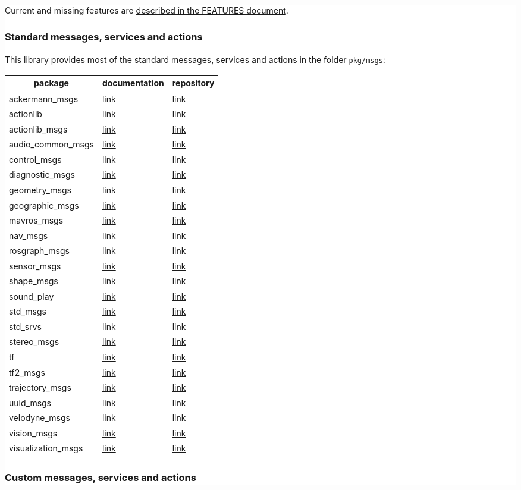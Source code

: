 Current and missing features are [described in the FEATURES document](FEATURES.md).

### Standard messages, services and actions

This library provides most of the standard messages, services and actions in the folder `pkg/msgs`:

|package|documentation|repository|
|-------|-------------|----------|
|ackermann_msgs|[link](https://pkg.go.dev/github.com/bluenviron/goroslib/v2/pkg/msgs/ackermann_msgs)|[link](https://github.com/ros-drivers/ackermann_msgs)|
|actionlib|[link](https://pkg.go.dev/github.com/bluenviron/goroslib/v2/pkg/msgs/actionlib)|[link](https://github.com/ros/actionlib)|
|actionlib_msgs|[link](https://pkg.go.dev/github.com/bluenviron/goroslib/v2/pkg/msgs/actionlib_msgs)|[link](https://github.com/ros/common_msgs)|
|audio_common_msgs|[link](https://pkg.go.dev/github.com/bluenviron/goroslib/v2/pkg/msgs/audio_common_msgs)|[link](https://github.com/ros-drivers/audio_common)|
|control_msgs|[link](https://pkg.go.dev/github.com/bluenviron/goroslib/v2/pkg/msgs/control_msgs)|[link](https://github.com/ros-controls/control_msgs)|
|diagnostic_msgs|[link](https://pkg.go.dev/github.com/bluenviron/goroslib/v2/pkg/msgs/diagnostic_msgs)|[link](https://github.com/ros/common_msgs)|
|geometry_msgs|[link](https://pkg.go.dev/github.com/bluenviron/goroslib/v2/pkg/msgs/geometry_msgs)|[link](https://github.com/ros/common_msgs)|
|geographic_msgs|[link](https://pkg.go.dev/github.com/bluenviron/goroslib/v2/pkg/msgs/geographic_msgs)|[link](https://github.com/ros-geographic-info/geographic_info)|
|mavros_msgs|[link](https://pkg.go.dev/github.com/bluenviron/goroslib/v2/pkg/msgs/mavros_msgs)|[link](https://github.com/mavlink/mavros)|
|nav_msgs|[link](https://pkg.go.dev/github.com/bluenviron/goroslib/v2/pkg/msgs/nav_msgs)|[link](https://github.com/ros/common_msgs)|
|rosgraph_msgs|[link](https://pkg.go.dev/github.com/bluenviron/goroslib/v2/pkg/msgs/rosgraph_msgs)|[link](https://github.com/ros/ros_comm_msgs)|
|sensor_msgs|[link](https://pkg.go.dev/github.com/bluenviron/goroslib/v2/pkg/msgs/sensor_msgs)|[link](https://github.com/ros/common_msgs)|
|shape_msgs|[link](https://pkg.go.dev/github.com/bluenviron/goroslib/v2/pkg/msgs/shape_msgs)|[link](https://github.com/ros/common_msgs)|
|sound_play|[link](https://pkg.go.dev/github.com/bluenviron/goroslib/v2/pkg/msgs/sound_play)|[link](https://github.com/ros-drivers/audio_common)|
|std_msgs|[link](https://pkg.go.dev/github.com/bluenviron/goroslib/v2/pkg/msgs/std_msgs)|[link](https://github.com/ros/std_msgs)|
|std_srvs|[link](https://pkg.go.dev/github.com/bluenviron/goroslib/v2/pkg/msgs/std_srvs)|[link](https://github.com/ros/ros_comm_msgs)|
|stereo_msgs|[link](https://pkg.go.dev/github.com/bluenviron/goroslib/v2/pkg/msgs/stereo_msgs)|[link](https://github.com/ros/common_msgs)|
|tf|[link](https://pkg.go.dev/github.com/bluenviron/goroslib/v2/pkg/msgs/tf)|[link](https://github.com/ros/geometry)|
|tf2_msgs|[link](https://pkg.go.dev/github.com/bluenviron/goroslib/v2/pkg/msgs/tf2_msgs)|[link](https://github.com/ros/geometry2)|
|trajectory_msgs|[link](https://pkg.go.dev/github.com/bluenviron/goroslib/v2/pkg/msgs/trajectory_msgs)|[link](https://github.com/ros/common_msgs)|
|uuid_msgs|[link](https://pkg.go.dev/github.com/bluenviron/goroslib/v2/pkg/msgs/uuid_msgs)|[link](https://github.com/ros-geographic-info/unique_identifier)|
|velodyne_msgs|[link](https://pkg.go.dev/github.com/bluenviron/goroslib/v2/pkg/msgs/velodyne_msgs)|[link](https://github.com/ros-drivers/velodyne)|
|vision_msgs|[link](https://pkg.go.dev/github.com/bluenviron/goroslib/v2/pkg/msgs/vision_msgs)|[link](https://github.com/ros-perception/vision_msgs)|
|visualization_msgs|[link](https://pkg.go.dev/github.com/bluenviron/goroslib/v2/pkg/msgs/visualization_msgs)|[link](https://github.com/ros/common_msgs)|

### Custom messages, services and actions
